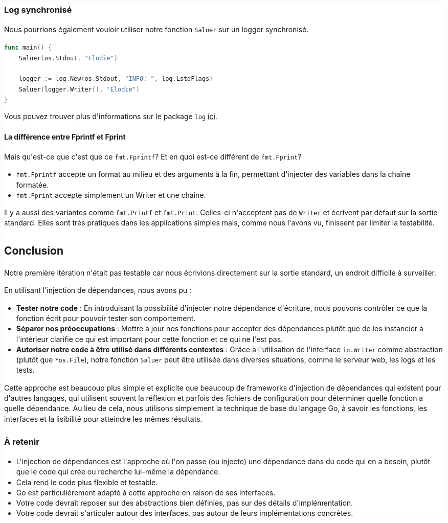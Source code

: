 ### Log synchronisé

Nous pourrions également vouloir utiliser notre fonction `Saluer` sur un logger synchronisé.

```go
func main() {
	Saluer(os.Stdout, "Elodie")

	logger := log.New(os.Stdout, "INFO: ", log.LstdFlags)
	Saluer(logger.Writer(), "Elodie")
}
```

Vous pouvez trouver plus d'informations sur le package `log` [ici](https://golang.org/pkg/log/).

#### La différence entre Fprintf et Fprint

Mais qu'est-ce que c'est que ce `fmt.Fprintf`? Et en quoi est-ce différent de `fmt.Fprint`?

* `fmt.Fprintf` accepte un format au milieu et des arguments à la fin, permettant d'injecter des variables dans la chaîne formatée.
* `fmt.Fprint` accepte simplement un Writer et une chaîne.

Il y a aussi des variantes comme `fmt.Printf` et `fmt.Print`. Celles-ci n'acceptent pas de `Writer` et écrivent par défaut sur la sortie standard. Elles sont très pratiques dans les applications simples mais, comme nous l'avons vu, finissent par limiter la testabilité.

## Conclusion

Notre première itération n'était pas testable car nous écrivions directement sur la sortie standard, un endroit difficile à surveiller.

En utilisant l'injection de dépendances, nous avons pu :

* **Tester notre code** : En introduisant la possibilité d'injecter notre dépendance d'écriture, nous pouvons contrôler ce que la fonction écrit pour pouvoir tester son comportement.
* **Séparer nos préoccupations** : Mettre à jour nos fonctions pour accepter des dépendances plutôt que de les instancier à l'intérieur clarifie ce qui est important pour cette fonction et ce qui ne l'est pas.
* **Autoriser notre code à être utilisé dans différents contextes** : Grâce à l'utilisation de l'interface `io.Writer` comme abstraction (plutôt que `*os.File`), notre fonction `Saluer` peut être utilisée dans diverses situations, comme le serveur web, les logs et les tests.

Cette approche est beaucoup plus simple et explicite que beaucoup de frameworks d'injection de dépendances qui existent pour d'autres langages, qui utilisent souvent la réflexion et parfois des fichiers de configuration pour déterminer quelle fonction a quelle dépendance. Au lieu de cela, nous utilisons simplement la technique de base du langage Go, à savoir les fonctions, les interfaces et la lisibilité pour atteindre les mêmes résultats.

### À retenir
* L'injection de dépendances est l'approche où l'on passe (ou injecte) une dépendance dans du code qui en a besoin, plutôt que le code qui crée ou recherche lui-même la dépendance.
* Cela rend le code plus flexible et testable.
* Go est particulièrement adapté à cette approche en raison de ses interfaces.
* Votre code devrait reposer sur des abstractions bien définies, pas sur des détails d'implémentation.
* Votre code devrait s'articuler autour des interfaces, pas autour de leurs implémentations concrètes.